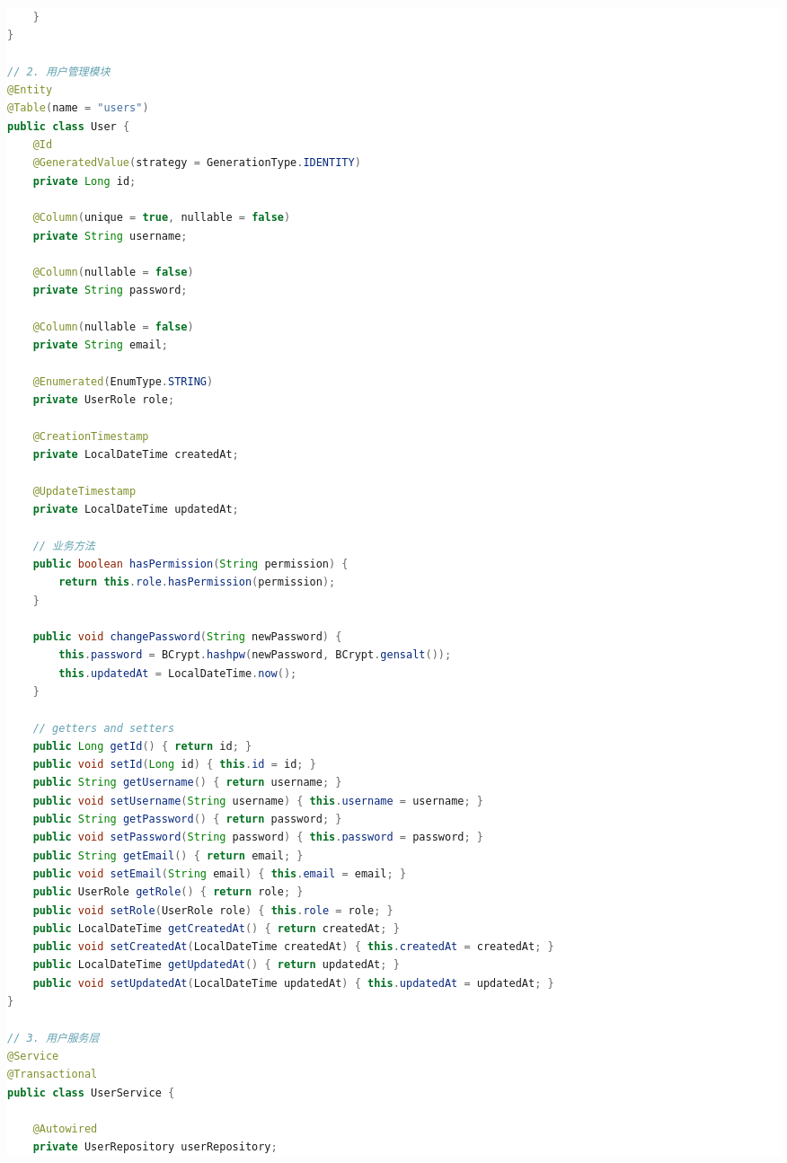 ```java
    }
}

// 2. 用户管理模块
@Entity
@Table(name = "users")
public class User {
    @Id
    @GeneratedValue(strategy = GenerationType.IDENTITY)
    private Long id;
    
    @Column(unique = true, nullable = false)
    private String username;
    
    @Column(nullable = false)
    private String password;
    
    @Column(nullable = false)
    private String email;
    
    @Enumerated(EnumType.STRING)
    private UserRole role;
    
    @CreationTimestamp
    private LocalDateTime createdAt;
    
    @UpdateTimestamp
    private LocalDateTime updatedAt;
    
    // 业务方法
    public boolean hasPermission(String permission) {
        return this.role.hasPermission(permission);
    }
    
    public void changePassword(String newPassword) {
        this.password = BCrypt.hashpw(newPassword, BCrypt.gensalt());
        this.updatedAt = LocalDateTime.now();
    }
    
    // getters and setters
    public Long getId() { return id; }
    public void setId(Long id) { this.id = id; }
    public String getUsername() { return username; }
    public void setUsername(String username) { this.username = username; }
    public String getPassword() { return password; }
    public void setPassword(String password) { this.password = password; }
    public String getEmail() { return email; }
    public void setEmail(String email) { this.email = email; }
    public UserRole getRole() { return role; }
    public void setRole(UserRole role) { this.role = role; }
    public LocalDateTime getCreatedAt() { return createdAt; }
    public void setCreatedAt(LocalDateTime createdAt) { this.createdAt = createdAt; }
    public LocalDateTime getUpdatedAt() { return updatedAt; }
    public void setUpdatedAt(LocalDateTime updatedAt) { this.updatedAt = updatedAt; }
}

// 3. 用户服务层
@Service
@Transactional
public class UserService {
    
    @Autowired
    private UserRepository userRepository;
```